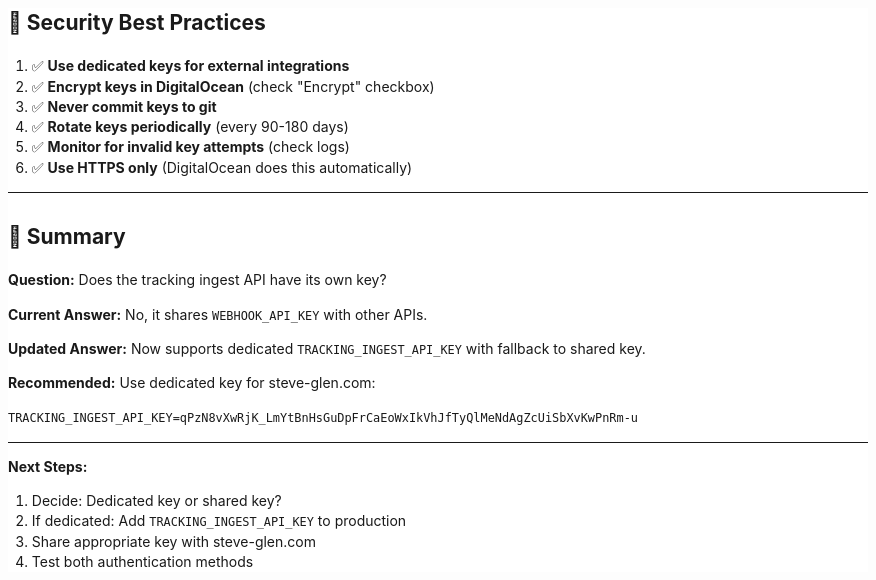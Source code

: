 
## 🔐 **Security Best Practices**

1. ✅ **Use dedicated keys for external integrations**
2. ✅ **Encrypt keys in DigitalOcean** (check "Encrypt" checkbox)
3. ✅ **Never commit keys to git**
4. ✅ **Rotate keys periodically** (every 90-180 days)
5. ✅ **Monitor for invalid key attempts** (check logs)
6. ✅ **Use HTTPS only** (DigitalOcean does this automatically)

---

## 📝 **Summary**

**Question:** Does the tracking ingest API have its own key?

**Current Answer:** No, it shares `WEBHOOK_API_KEY` with other APIs.

**Updated Answer:** Now supports dedicated `TRACKING_INGEST_API_KEY` with fallback to shared key.

**Recommended:** Use dedicated key for steve-glen.com:
```
TRACKING_INGEST_API_KEY=qPzN8vXwRjK_LmYtBnHsGuDpFrCaEoWxIkVhJfTyQlMeNdAgZcUiSbXvKwPnRm-u
```

---

**Next Steps:**
1. Decide: Dedicated key or shared key?
2. If dedicated: Add `TRACKING_INGEST_API_KEY` to production
3. Share appropriate key with steve-glen.com
4. Test both authentication methods
